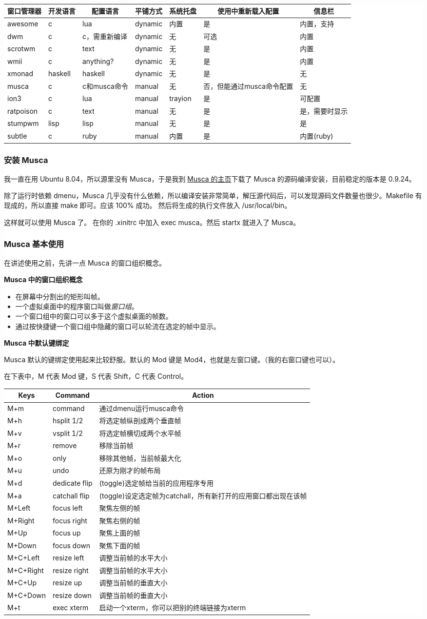 窗口管理器   | 开发语言   | 配置语言        | 平铺方式   | 系统托盘   | 使用中重新载入配置          | 信息栏
------------ | ---------- | --------------- | ---------- | ---------- | --------------------------- | ----------------
awesome      | c          | lua             | dynamic    | 内置       | 是                          | 内置，支持
dwm          | c          | c，需重新编译   | dynamic    | 无         | 可选                        | 内置
scrotwm      | c          | text            | dynamic    | 无         | 是                          | 内置
wmii         | c          | anything?       | dynamic    | 无         | 是                          | 内置
xmonad       | haskell    | haskell         | dynamic    | 无         | 是                          | 无
musca        | c          | c和musca命令    | manual     | 无         | 否，但能通过musca命令配置   | 无
ion3         | c          | lua             | manual     | trayion    | 是                          | 可配置
ratpoison    | c          | text            | manual     | 无         | 是                          | 是，需要时显示
stumpwm      | lisp       | lisp            | manual     | 无         | 是                          | 是
subtle       | c          | ruby            | manual     | 内置       | 是                          | 内置(ruby)

### 安装 Musca

我一直在用 Ubuntu 8.04，所以源里没有 Musca，于是我到 [Musca 的主页](http://aerosuidae.net/musca/Musca_Window_Manager)下载了 Musca 的源码编译安装，目前稳定的版本是 0.9.24。

除了运行时依赖 dmenu，Musca 几乎没有什么依赖，所以编译安装非常简单，解压源代码后，可以发现源码文件数量也很少。Makefile 有现成的，所以直接 make 即可。应该 100% 成功。 然后将生成的执行文件放入 /usr/local/bin。

这样就可以使用 Musca 了。 在你的 .xinitrc 中加入 exec musca。然后 startx 就进入了 Musca。

### Musca 基本使用

在讲述使用之前，先讲一点 Musca 的窗口组织概念。

**Musca 中的窗口组织概念**

* 在屏幕中分割出的矩形叫帧。  
* 一个虚拟桌面中的程序窗口叫做*窗口组*。  
* 一个窗口组中的窗口可以多于这个虚拟桌面的帧数。  
* 通过按快捷键一个窗口组中隐藏的窗口可以轮流在选定的帧中显示。

**Musca 中默认键绑定**

Musca 默认的键绑定使用起来比较舒服。默认的 Mod 键是 Mod4，也就是左窗口键。（我的右窗口键也可以）。

在下表中，M 代表 Mod 键，S 代表 Shift，C 代表 Control。

Keys        | Command         | Action
----------- | --------------- | ----------------------------------------------------------------
M+m         | command         | 通过dmenu运行musca命令
M+h         | hsplit 1/2      | 将选定帧纵剖成两个垂直帧
M+v         | vsplit 1/2      | 将选定帧横切成两个水平帧
M+r         | remove          | 移除当前帧
M+o         | only            | 移除其他帧，当前帧最大化
M+u         | undo            | 还原为刚才的帧布局
M+d         | dedicate flip   | (toggle)选定帧给当前的应用程序专用
M+a         | catchall flip   | (toggle)设定选定帧为catchall，所有新打开的应用窗口都出现在该帧
M+Left      | focus left      | 聚焦左侧的帧
M+Right     | focus right     | 聚焦右侧的帧
M+Up        | focus up        | 聚焦上面的帧
M+Down      | focus down      | 聚焦下面的帧
M+C+Left    | resize left     | 调整当前帧的水平大小
M+C+Right   | resize right    | 调整当前帧的水平大小
M+C+Up      | resize up       | 调整当前帧的垂直大小
M+C+Down    | resize down     | 调整当前帧的垂直大小
M+t         | exec xterm      | 启动一个xterm，你可以把别的终端链接为xterm